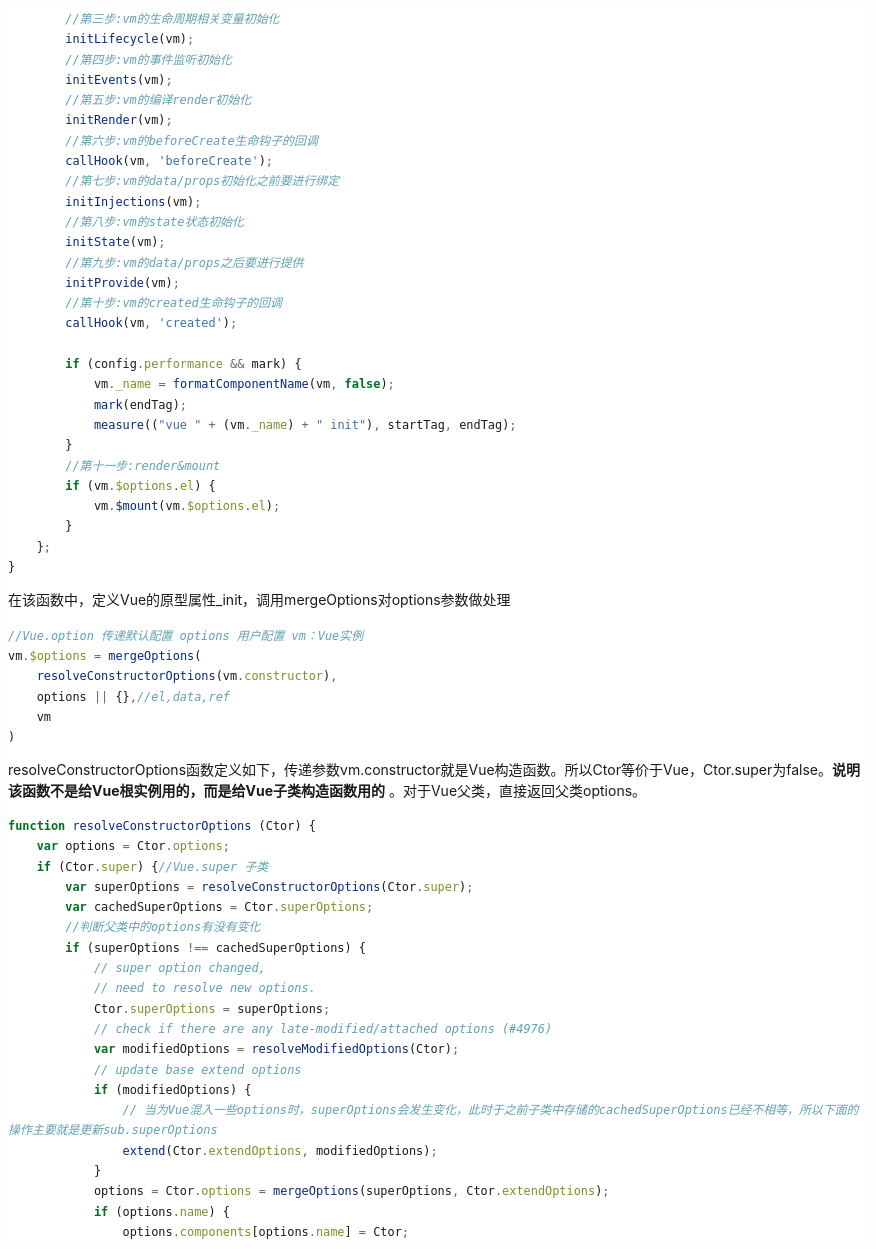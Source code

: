 ```js
        //第三步:vm的生命周期相关变量初始化
        initLifecycle(vm);
        //第四步:vm的事件监听初始化
        initEvents(vm);
        //第五步:vm的编译render初始化
        initRender(vm);
        //第六步:vm的beforeCreate生命钩子的回调
        callHook(vm, 'beforeCreate');
        //第七步:vm的data/props初始化之前要进行绑定
        initInjections(vm); 
        //第八步:vm的state状态初始化
        initState(vm);
        //第九步:vm的data/props之后要进行提供
        initProvide(vm); 
        //第十步:vm的created生命钩子的回调
        callHook(vm, 'created');

        if (config.performance && mark) {
            vm._name = formatComponentName(vm, false);
            mark(endTag);
            measure(("vue " + (vm._name) + " init"), startTag, endTag);
        }
        //第十一步:render&mount
        if (vm.$options.el) {
            vm.$mount(vm.$options.el);
        }
    };
}
```

在该函数中，定义Vue的原型属性_init，调用mergeOptions对options参数做处理
```js
//Vue.option 传递默认配置 options 用户配置 vm：Vue实例
vm.$options = mergeOptions(
    resolveConstructorOptions(vm.constructor),
    options || {},//el,data,ref
    vm
)
```

resolveConstructorOptions函数定义如下，传递参数vm.constructor就是Vue构造函数。所以Ctor等价于Vue，Ctor.super为false。**说明该函数不是给Vue根实例用的，而是给Vue子类构造函数用的** 。对于Vue父类，直接返回父类options。
```js
function resolveConstructorOptions (Ctor) {
    var options = Ctor.options;
    if (Ctor.super) {//Vue.super 子类
        var superOptions = resolveConstructorOptions(Ctor.super);
        var cachedSuperOptions = Ctor.superOptions;
        //判断父类中的options有没有变化
        if (superOptions !== cachedSuperOptions) {
            // super option changed,
            // need to resolve new options.
            Ctor.superOptions = superOptions;
            // check if there are any late-modified/attached options (#4976)
            var modifiedOptions = resolveModifiedOptions(Ctor);
            // update base extend options
            if (modifiedOptions) {
                // 当为Vue混入一些options时，superOptions会发生变化，此时于之前子类中存储的cachedSuperOptions已经不相等，所以下面的操作主要就是更新sub.superOptions
                extend(Ctor.extendOptions, modifiedOptions);
            }
            options = Ctor.options = mergeOptions(superOptions, Ctor.extendOptions);
            if (options.name) {
                options.components[options.name] = Ctor;
```